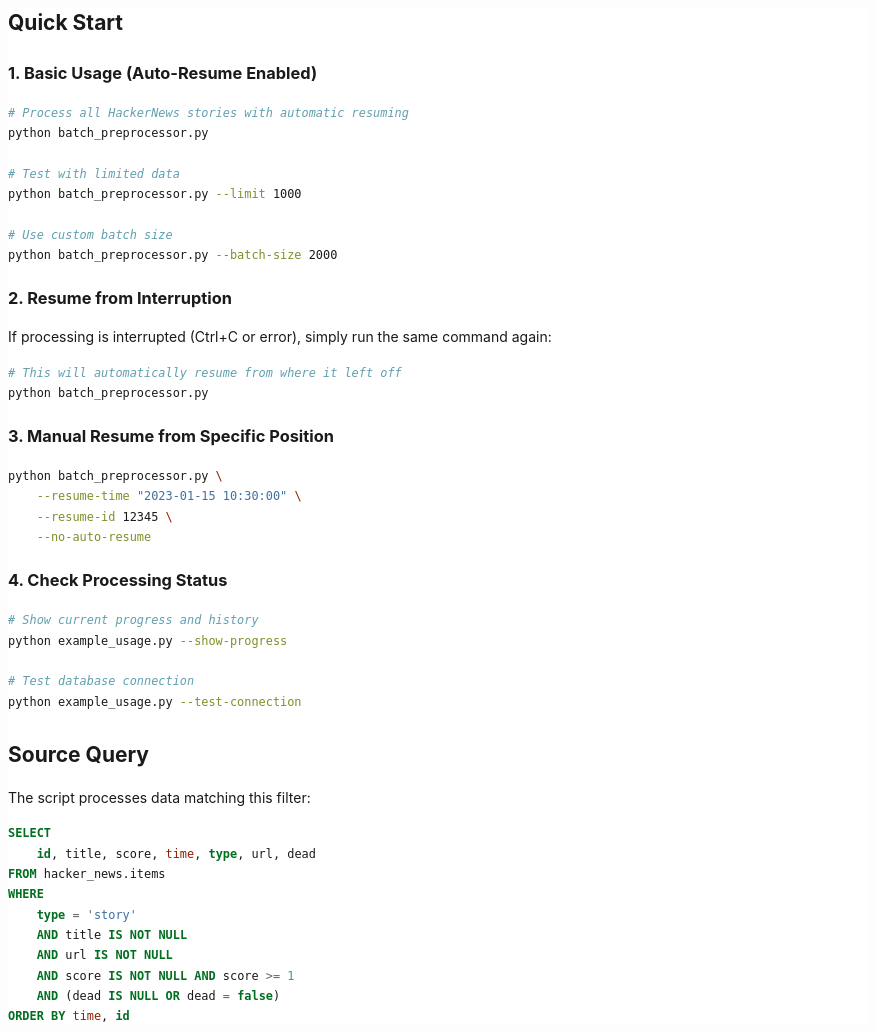 ## Quick Start

### 1. Basic Usage (Auto-Resume Enabled)
```bash
# Process all HackerNews stories with automatic resuming
python batch_preprocessor.py

# Test with limited data
python batch_preprocessor.py --limit 1000

# Use custom batch size
python batch_preprocessor.py --batch-size 2000
```

### 2. Resume from Interruption
If processing is interrupted (Ctrl+C or error), simply run the same command again:
```bash
# This will automatically resume from where it left off
python batch_preprocessor.py
```

### 3. Manual Resume from Specific Position
```bash
python batch_preprocessor.py \
    --resume-time "2023-01-15 10:30:00" \
    --resume-id 12345 \
    --no-auto-resume
```

### 4. Check Processing Status
```bash
# Show current progress and history
python example_usage.py --show-progress

# Test database connection
python example_usage.py --test-connection
```

## Source Query

The script processes data matching this filter:
```sql
SELECT
    id, title, score, time, type, url, dead
FROM hacker_news.items
WHERE
    type = 'story'
    AND title IS NOT NULL
    AND url IS NOT NULL
    AND score IS NOT NULL AND score >= 1
    AND (dead IS NULL OR dead = false)
ORDER BY time, id
```
